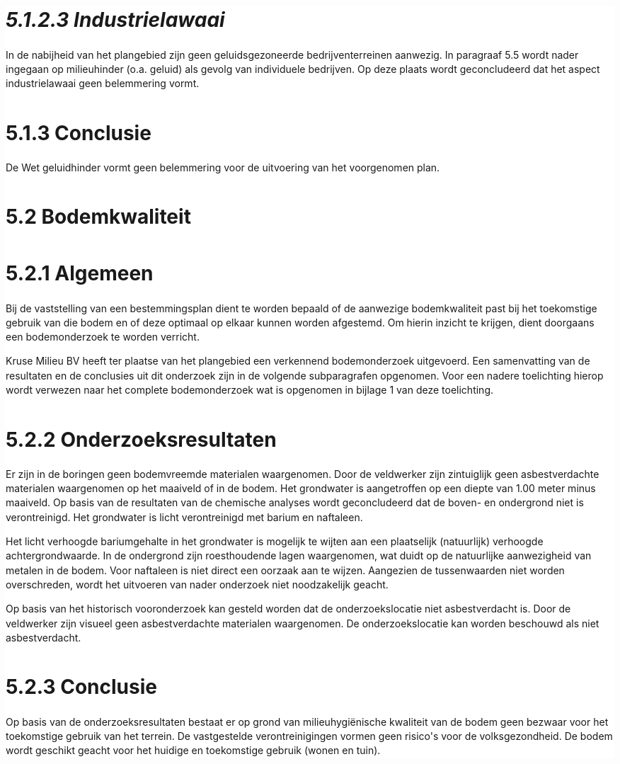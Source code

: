 # *5.1.2.3 Industrielawaai*

In de nabijheid van het plangebied zijn geen geluidsgezoneerde bedrijventerreinen aanwezig. In paragraaf 5.5 wordt nader ingegaan op milieuhinder (o.a. geluid) als gevolg van individuele bedrijven. Op deze plaats wordt geconcludeerd dat het aspect industrielawaai geen belemmering vormt.

# **5.1.3 Conclusie**

<span id="page-27-0"></span>De Wet geluidhinder vormt geen belemmering voor de uitvoering van het voorgenomen plan.

# **5.2 Bodemkwaliteit**

# **5.2.1 Algemeen**

Bij de vaststelling van een bestemmingsplan dient te worden bepaald of de aanwezige bodemkwaliteit past bij het toekomstige gebruik van die bodem en of deze optimaal op elkaar kunnen worden afgestemd. Om hierin inzicht te krijgen, dient doorgaans een bodemonderzoek te worden verricht.

Kruse Milieu BV heeft ter plaatse van het plangebied een verkennend bodemonderzoek uitgevoerd. Een samenvatting van de resultaten en de conclusies uit dit onderzoek zijn in de volgende subparagrafen opgenomen. Voor een nadere toelichting hierop wordt verwezen naar het complete bodemonderzoek wat is opgenomen in bijlage 1 van deze toelichting.

# **5.2.2 Onderzoeksresultaten**

Er zijn in de boringen geen bodemvreemde materialen waargenomen. Door de veldwerker zijn zintuiglijk geen asbestverdachte materialen waargenomen op het maaiveld of in de bodem. Het grondwater is aangetroffen op een diepte van 1.00 meter minus maaiveld. Op basis van de resultaten van de chemische analyses wordt geconcludeerd dat de boven- en ondergrond niet is verontreinigd. Het grondwater is licht verontreinigd met barium en naftaleen.

Het licht verhoogde bariumgehalte in het grondwater is mogelijk te wijten aan een plaatselijk (natuurlijk) verhoogde achtergrondwaarde. In de ondergrond zijn roesthoudende lagen waargenomen, wat duidt op de natuurlijke aanwezigheid van metalen in de bodem. Voor naftaleen is niet direct een oorzaak aan te wijzen. Aangezien de tussenwaarden niet worden overschreden, wordt het uitvoeren van nader onderzoek niet noodzakelijk geacht.

Op basis van het historisch vooronderzoek kan gesteld worden dat de onderzoekslocatie niet asbestverdacht is. Door de veldwerker zijn visueel geen asbestverdachte materialen waargenomen. De onderzoekslocatie kan worden beschouwd als niet asbestverdacht.

# **5.2.3 Conclusie**

Op basis van de onderzoeksresultaten bestaat er op grond van milieuhygiënische kwaliteit van de bodem geen bezwaar voor het toekomstige gebruik van het terrein. De vastgestelde verontreinigingen vormen geen risico's voor de volksgezondheid. De bodem wordt geschikt geacht voor het huidige en toekomstige gebruik (wonen en tuin).
